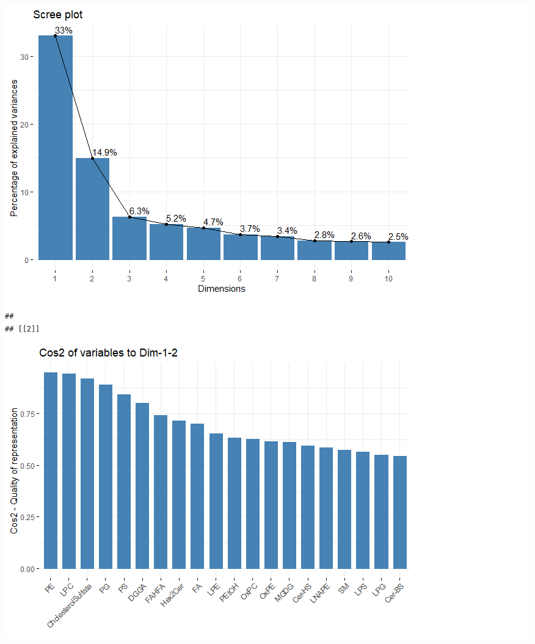 ![](lipidPCAbyGroups_files/figure-markdown_github/unnamed-chunk-4-1.png)

    ## 
    ## [[2]]

![](lipidPCAbyGroups_files/figure-markdown_github/unnamed-chunk-4-2.png)

